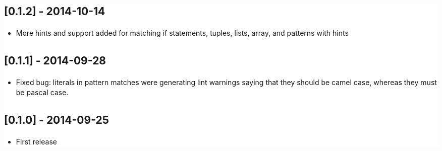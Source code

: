 ## [0.1.2] - 2014-10-14

- More hints and support added for matching if statements, tuples, lists, array, and patterns with hints

## [0.1.1] - 2014-09-28

- Fixed bug: literals in pattern matches were generating lint warnings saying that they should be camel case, whereas they must be pascal case.

## [0.1.0] - 2014-09-25

- First release

[Unreleased]: https://github.com/fsprojects/FSharpLint/compare/releases/0.30.0...HEAD
[0.30.0]: https://github.com/fsprojects/FSharpLint/compare/releases/0.24.2...releases/0.30.0
